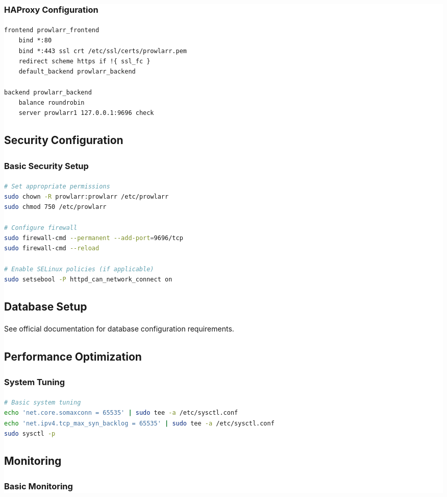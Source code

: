 ### HAProxy Configuration

```haproxy
frontend prowlarr_frontend
    bind *:80
    bind *:443 ssl crt /etc/ssl/certs/prowlarr.pem
    redirect scheme https if !{ ssl_fc }
    default_backend prowlarr_backend

backend prowlarr_backend
    balance roundrobin
    server prowlarr1 127.0.0.1:9696 check
```

## Security Configuration

### Basic Security Setup

```bash
# Set appropriate permissions
sudo chown -R prowlarr:prowlarr /etc/prowlarr
sudo chmod 750 /etc/prowlarr

# Configure firewall
sudo firewall-cmd --permanent --add-port=9696/tcp
sudo firewall-cmd --reload

# Enable SELinux policies (if applicable)
sudo setsebool -P httpd_can_network_connect on
```

## Database Setup

See official documentation for database configuration requirements.

## Performance Optimization

### System Tuning

```bash
# Basic system tuning
echo 'net.core.somaxconn = 65535' | sudo tee -a /etc/sysctl.conf
echo 'net.ipv4.tcp_max_syn_backlog = 65535' | sudo tee -a /etc/sysctl.conf
sudo sysctl -p
```

## Monitoring

### Basic Monitoring

